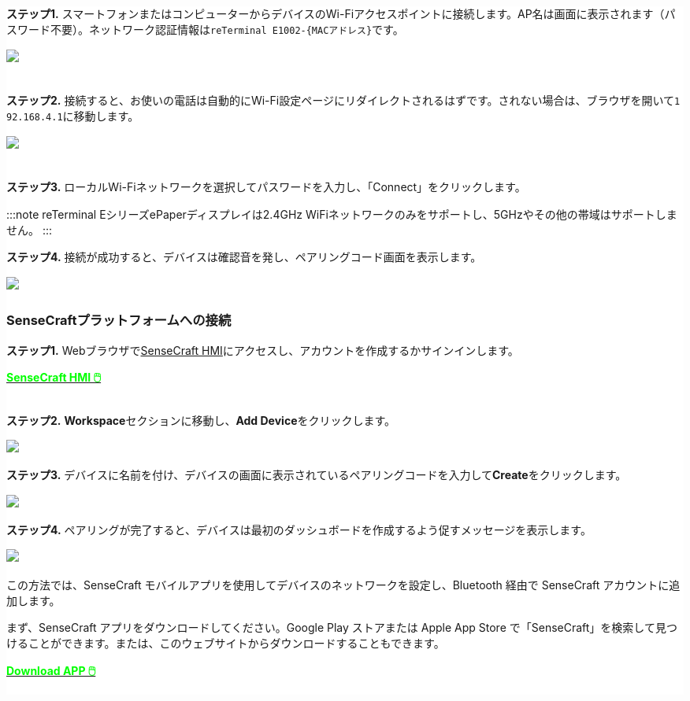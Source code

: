 **ステップ1.** スマートフォンまたはコンピューターからデバイスのWi-Fiアクセスポイントに接続します。AP名は画面に表示されます（パスワード不要）。ネットワーク認証情報は`reTerminal E1002-{MACアドレス}`です。

<div style={{textAlign:'center'}}><img src="https://files.seeedstudio.com/wiki/reterminal_e10xx/img/5.png" style={{width:400, height:'auto'}}/></div><br />

**ステップ2.** 接続すると、お使いの電話は自動的にWi-Fi設定ページにリダイレクトされるはずです。されない場合は、ブラウザを開いて`192.168.4.1`に移動します。

<div style={{textAlign:'center'}}><img src="https://files.seeedstudio.com/wiki/reterminal_e10xx/img/6.png" style={{width:700, height:'auto'}}/></div><br />

**ステップ3.** ローカルWi-Fiネットワークを選択してパスワードを入力し、「Connect」をクリックします。

:::note
reTerminal EシリーズePaperディスプレイは2.4GHz WiFiネットワークのみをサポートし、5GHzやその他の帯域はサポートしません。
:::

**ステップ4.** 接続が成功すると、デバイスは確認音を発し、ペアリングコード画面を表示します。

<div style={{textAlign:'center'}}><img src="https://files.seeedstudio.com/wiki/reterminal_e10xx/img/2.png" style={{width:600, height:'auto'}}/></div>

### SenseCraftプラットフォームへの接続

**ステップ1.** Webブラウザで[SenseCraft HMI](https://sensecraft.seeed.cc/hmi)にアクセスし、アカウントを作成するかサインインします。

<div class="get_one_now_container" style={{textAlign: 'center'}}>
    <a class="get_one_now_item" href="https://sensecraft.seeed.cc/hmi" target="_blank" rel="noopener noreferrer">
            <strong><span><font color={'FFFFFF'} size={"4"}> SenseCraft HMI 🖱️</font></span></strong>
    </a>
</div><br />


**ステップ2.** **Workspace**セクションに移動し、**Add Device**をクリックします。

<div style={{textAlign:'center'}}><img src="https://files.seeedstudio.com/wiki/reterminal_e10xx/img/7.png" style={{width:1000, height:'auto'}}/></div>

**ステップ3.** デバイスに名前を付け、デバイスの画面に表示されているペアリングコードを入力して**Create**をクリックします。

<div style={{textAlign:'center'}}><img src="https://files.seeedstudio.com/wiki/reterminal_e10xx/img/8.png" style={{width:600, height:'auto'}}/></div>

**ステップ4.** ペアリングが完了すると、デバイスは最初のダッシュボードを作成するよう促すメッセージを表示します。

<div style={{textAlign:'center'}}><img src="https://files.seeedstudio.com/wiki/reterminal_e10xx/img/18.png" style={{width:600, height:'auto'}}/></div>

</TabItem>
<TabItem value="Network Setup vis SenseCraft APP" label="SenseCraft APP経由でのネットワーク設定">

この方法では、SenseCraft モバイルアプリを使用してデバイスのネットワークを設定し、Bluetooth 経由で SenseCraft アカウントに追加します。

まず、SenseCraft アプリをダウンロードしてください。Google Play ストアまたは Apple App Store で「SenseCraft」を検索して見つけることができます。または、このウェブサイトからダウンロードすることもできます。

<div class="get_one_now_container" style={{textAlign: 'center'}}>
    <a class="get_one_now_item" href="https://sensecraft-app-download.seeed.cc" target="_blank" rel="noopener noreferrer">
            <strong><span><font color={'FFFFFF'} size={"4"}> Download APP 🖱️</font></span></strong>
    </a>
</div><br />
